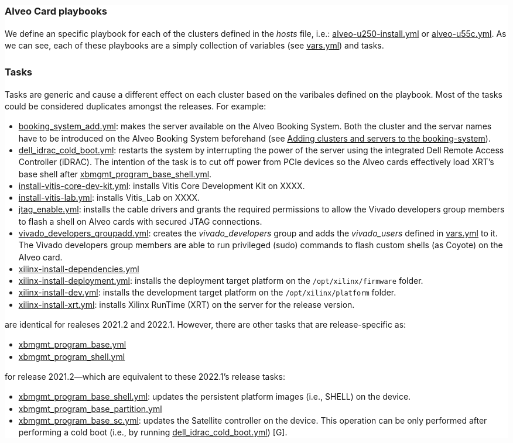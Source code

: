 ### Alveo Card playbooks
We define an specific playbook for each of the clusters defined in the *hosts* file, i.e.: [alveo-u250-install.yml](../playbooks/2021.2/alveo-u250-install.yml) or [alveo-u55c.yml](../playbooks/2021.2/alveo-u55c-install.yml). As we can see, each of these playbooks are a simply collection of variables (see [vars.yml](../playbooks/2021.2/vars.yml)) and tasks. 

### Tasks
Tasks are generic and cause a different effect on each cluster based on the varibales defined on the playbook. Most of the tasks could be considered duplicates amongst the releases. For example:

* [booking_system_add.yml](../playbooks/2021.2/tasks/booking_system_add.yml): makes the server available on the Alveo Booking System. Both the cluster and the servar names have to be introduced on the Alveo Booking System beforehand (see [Adding clusters and servers to the booking-system](https://public.3.basecamp.com/p/h4uuWmJpaGbnofcQ8fLG1MHD)).
* [dell_idrac_cold_boot.yml](../playbooks/2021.2/tasks/dell_idrac_cold_boot.yml): restarts the system by interrupting the power of the server using the integrated Dell Remote Access Controller (iDRAC). The intention of the task is to cut off power from PCIe devices so the Alveo cards effectively load XRT’s base shell after [xbmgmt_program_base_shell.yml](../playbooks/2021.2/tasks/xbmgmt_program_base_shell.yml).
* [install-vitis-core-dev-kit.yml](../playbooks/2021.2/tasks/install-vitis-core-dev-kit.yml): installs Vitis Core Development Kit on XXXX.
* [install-vitis-lab.yml](../playbooks/2021.2/tasks/install-vitis-lab.yml): installs Vitis_Lab on XXXX.
* [jtag_enable.yml](../playbooks/2021.2/tasks/jtag_enable.yml): installs the cable drivers and grants the required permissions to allow the Vivado developers group members to flash a shell on Alveo cards with secured JTAG connections.
* [vivado_developers_groupadd.yml](../playbooks/2021.2/tasks/vivado_developers_groupadd.yml): creates the *vivado_developers* group and adds the *vivado_users* defined in [vars.yml](../playbooks/2021.2/vars.yml) to it. The Vivado developers group members are able to run privileged (sudo) commands to flash custom shells (as Coyote) on the Alveo card.
* [xilinx-install-dependencies.yml](../playbooks/2021.2/tasks/xilinx-install-dependencies.yml)
* [xilinx-install-deployment.yml](../playbooks/2021.2/tasks/xilinx-install-deployment.yml): installs the deployment target platform on the `/opt/xilinx/firmware` folder.
* [xilinx-install-dev.yml](../playbooks/2021.2/tasks/xilinx-install-dev.yml): installs the development target platform on the `/opt/xilinx/platform` folder.
* [xilinx-install-xrt.yml](../playbooks/2021.2/tasks/xilinx-install-xrt.yml): installs Xilinx RunTime (XRT) on the server for the release version.

are identical for realeses 2021.2 and 2022.1. However, there are other tasks that are release-specific as: 

* [xbmgmt_program_base.yml](../playbooks/2021.2/tasks/xbmgmt_program_base.yml)
* [xbmgmt_program_shell.yml](../playbooks/2021.2/tasks/xbmgmt_program_shell.yml)

for release 2021.2—which are equivalent to these 2022.1’s release tasks:

* [xbmgmt_program_base_shell.yml](../playbooks/2022.1/tasks/xbmgmt_program_base_shell.yml): updates the persistent platform images (i.e., SHELL) on the device.
* [xbmgmt_program_base_partition.yml](../playbooks/2022.1/tasks/xbmgmt_program_base_partition.yml)
* [xbmgmt_program_base_sc.yml](../playbooks/2022.1/tasks/xbmgmt_program_base_sc.yml): updates the Satellite controller on the device. This operation can be only performed after performing a cold boot (i.e., by running [dell_idrac_cold_boot.yml](../playbooks/2022.1/tasks/dell_idrac_cold_boot.yml)) [G].
